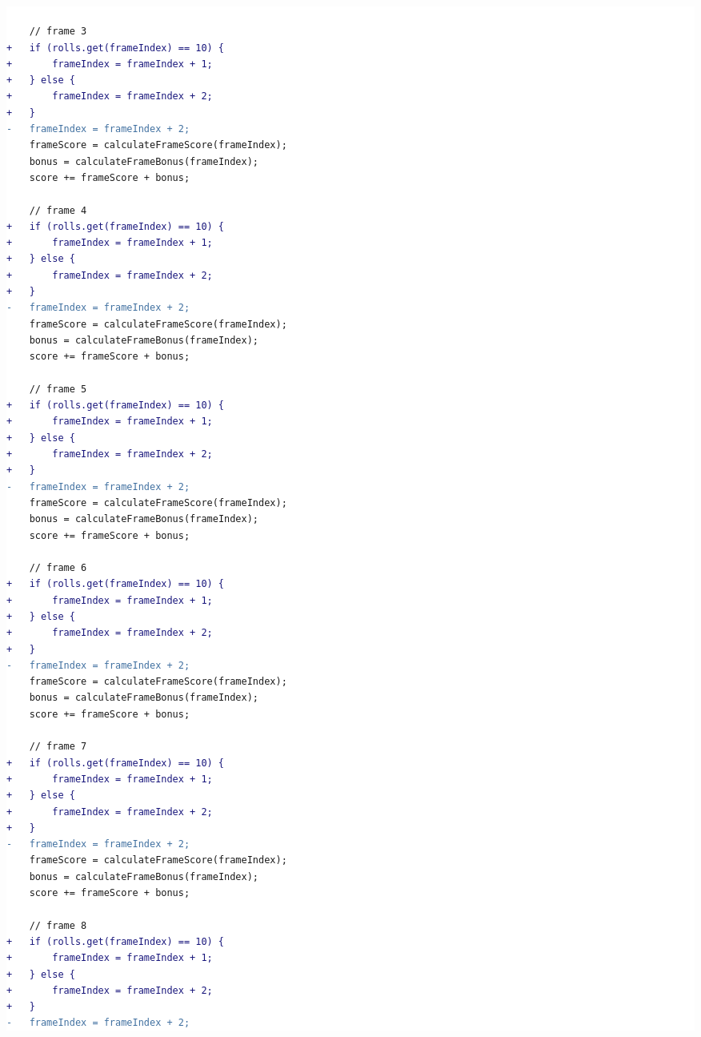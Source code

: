 ```diff

    // frame 3
+   if (rolls.get(frameIndex) == 10) {
+       frameIndex = frameIndex + 1;
+   } else {
+       frameIndex = frameIndex + 2;
+   }
-   frameIndex = frameIndex + 2;
    frameScore = calculateFrameScore(frameIndex);
    bonus = calculateFrameBonus(frameIndex);
    score += frameScore + bonus;

    // frame 4
+   if (rolls.get(frameIndex) == 10) {
+       frameIndex = frameIndex + 1;
+   } else {
+       frameIndex = frameIndex + 2;
+   }
-   frameIndex = frameIndex + 2;
    frameScore = calculateFrameScore(frameIndex);
    bonus = calculateFrameBonus(frameIndex);
    score += frameScore + bonus;

    // frame 5
+   if (rolls.get(frameIndex) == 10) {
+       frameIndex = frameIndex + 1;
+   } else {
+       frameIndex = frameIndex + 2;
+   }
-   frameIndex = frameIndex + 2;
    frameScore = calculateFrameScore(frameIndex);
    bonus = calculateFrameBonus(frameIndex);
    score += frameScore + bonus;

    // frame 6
+   if (rolls.get(frameIndex) == 10) {
+       frameIndex = frameIndex + 1;
+   } else {
+       frameIndex = frameIndex + 2;
+   }
-   frameIndex = frameIndex + 2;
    frameScore = calculateFrameScore(frameIndex);
    bonus = calculateFrameBonus(frameIndex);
    score += frameScore + bonus;

    // frame 7
+   if (rolls.get(frameIndex) == 10) {
+       frameIndex = frameIndex + 1;
+   } else {
+       frameIndex = frameIndex + 2;
+   }
-   frameIndex = frameIndex + 2;
    frameScore = calculateFrameScore(frameIndex);
    bonus = calculateFrameBonus(frameIndex);
    score += frameScore + bonus;

    // frame 8
+   if (rolls.get(frameIndex) == 10) {
+       frameIndex = frameIndex + 1;
+   } else {
+       frameIndex = frameIndex + 2;
+   }
-   frameIndex = frameIndex + 2;
```